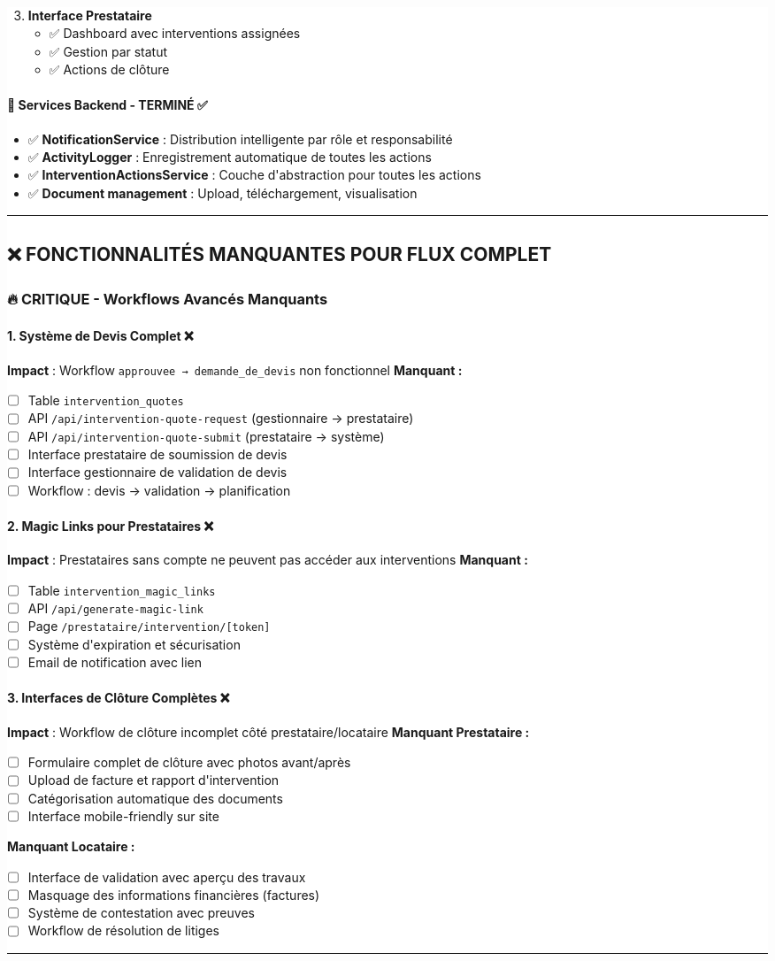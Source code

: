 3. **Interface Prestataire**
   - ✅ Dashboard avec interventions assignées
   - ✅ Gestion par statut
   - ✅ Actions de clôture

#### 🎯 **Services Backend - TERMINÉ ✅**
- ✅ **NotificationService** : Distribution intelligente par rôle et responsabilité
- ✅ **ActivityLogger** : Enregistrement automatique de toutes les actions
- ✅ **InterventionActionsService** : Couche d'abstraction pour toutes les actions
- ✅ **Document management** : Upload, téléchargement, visualisation

---

## **❌ FONCTIONNALITÉS MANQUANTES POUR FLUX COMPLET**

### **🔥 CRITIQUE - Workflows Avancés Manquants**

#### **1. Système de Devis Complet ❌**
**Impact** : Workflow `approuvee → demande_de_devis` non fonctionnel
**Manquant :**
- [ ] Table `intervention_quotes` 
- [ ] API `/api/intervention-quote-request` (gestionnaire → prestataire)
- [ ] API `/api/intervention-quote-submit` (prestataire → système)
- [ ] Interface prestataire de soumission de devis
- [ ] Interface gestionnaire de validation de devis
- [ ] Workflow : devis → validation → planification

#### **2. Magic Links pour Prestataires ❌**
**Impact** : Prestataires sans compte ne peuvent pas accéder aux interventions
**Manquant :**
- [ ] Table `intervention_magic_links`
- [ ] API `/api/generate-magic-link` 
- [ ] Page `/prestataire/intervention/[token]`
- [ ] Système d'expiration et sécurisation
- [ ] Email de notification avec lien

#### **3. Interfaces de Clôture Complètes ❌**
**Impact** : Workflow de clôture incomplet côté prestataire/locataire
**Manquant Prestataire :**
- [ ] Formulaire complet de clôture avec photos avant/après
- [ ] Upload de facture et rapport d'intervention
- [ ] Catégorisation automatique des documents
- [ ] Interface mobile-friendly sur site

**Manquant Locataire :**
- [ ] Interface de validation avec aperçu des travaux
- [ ] Masquage des informations financières (factures)
- [ ] Système de contestation avec preuves
- [ ] Workflow de résolution de litiges

---
